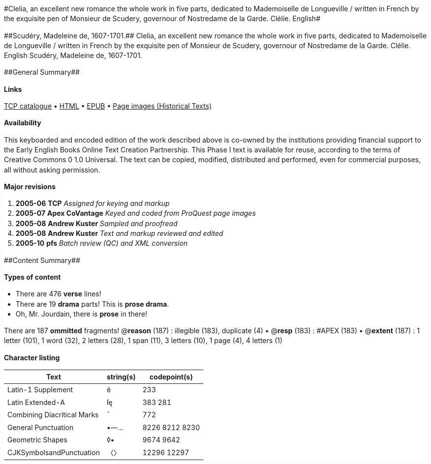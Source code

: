 #Clelia, an excellent new romance the whole work in five parts, dedicated to Mademoiselle de Longueville / written in French by the exquisite pen of Monsieur de Scudery, governour of Nostredame de la Garde. Clélie. English#

##Scudéry, Madeleine de, 1607-1701.##
Clelia, an excellent new romance the whole work in five parts, dedicated to Mademoiselle de Longueville / written in French by the exquisite pen of Monsieur de Scudery, governour of Nostredame de la Garde.
Clélie. English
Scudéry, Madeleine de, 1607-1701.

##General Summary##

**Links**

[TCP catalogue](http://www.ota.ox.ac.uk/tcp/)  • 
[HTML](http://tei.it.ox.ac.uk/tcp/Texts-HTML/free/A58/A58876.html)  • 
[EPUB](http://tei.it.ox.ac.uk/tcp/Texts-EPUB/free/A58/A58876.epub) • 
[Page images (Historical Texts)](https://data.historicaltexts.jisc.ac.uk/view?pubId=eebo-12043613e&pageId=eebo-12043613e-53053-1)

**Availability**

This keyboarded and encoded edition of the
	       work described above is co-owned by the institutions
	       providing financial support to the Early English Books
	       Online Text Creation Partnership. This Phase I text is
	       available for reuse, according to the terms of Creative
	       Commons 0 1.0 Universal. The text can be copied,
	       modified, distributed and performed, even for
	       commercial purposes, all without asking permission.

**Major revisions**

1. __2005-06__ __TCP__ *Assigned for keying and markup*
1. __2005-07__ __Apex CoVantage__ *Keyed and coded from ProQuest page images*
1. __2005-08__ __Andrew Kuster__ *Sampled and proofread*
1. __2005-08__ __Andrew Kuster__ *Text and markup reviewed and edited*
1. __2005-10__ __pfs__ *Batch review (QC) and XML conversion*

##Content Summary##

**Types of content**

  * There are 476 **verse** lines!
  * There are 19 **drama** parts! This is **prose drama**.
  * Oh, Mr. Jourdain, there is **prose** in there!

There are 187 **ommitted** fragments! 
 @__reason__ (187) : illegible (183), duplicate (4)  •  @__resp__ (183) : #APEX (183)  •  @__extent__ (187) : 1 letter (101), 1 word (32), 2 letters (28), 1 span (11), 3 letters (10), 1 page (4), 4 letters (1)

**Character listing**


|Text|string(s)|codepoint(s)|
|---|---|---|
|Latin-1 Supplement|é|233|
|Latin Extended-A|ſę|383 281|
|Combining             Diacritical Marks|̄|772|
|General Punctuation|•—…|8226 8212 8230|
|Geometric Shapes|◊▪|9674 9642|
|CJKSymbolsandPunctuation|〈〉|12296 12297|
